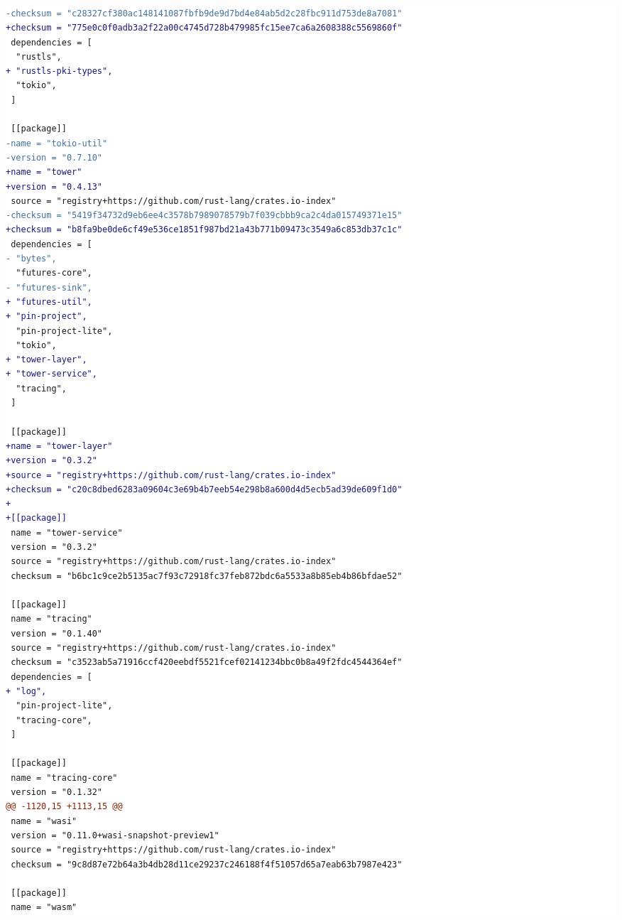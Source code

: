 ```diff
-checksum = "c28327cf380ac148141087fbfb9de9d7bd4e84ab5d2c28fbc911d753de8a7081"
+checksum = "775e0c0f0adb3a2f22a00c4745d728b479985fc15ee7ca6a2608388c5569860f"
 dependencies = [
  "rustls",
+ "rustls-pki-types",
  "tokio",
 ]
 
 [[package]]
-name = "tokio-util"
-version = "0.7.10"
+name = "tower"
+version = "0.4.13"
 source = "registry+https://github.com/rust-lang/crates.io-index"
-checksum = "5419f34732d9eb6ee4c3578b7989078579b7f039cbbb9ca2c4da015749371e15"
+checksum = "b8fa9be0de6cf49e536ce1851f987bd21a43b771b09473c3549a6c853db37c1c"
 dependencies = [
- "bytes",
  "futures-core",
- "futures-sink",
+ "futures-util",
+ "pin-project",
  "pin-project-lite",
  "tokio",
+ "tower-layer",
+ "tower-service",
  "tracing",
 ]
 
 [[package]]
+name = "tower-layer"
+version = "0.3.2"
+source = "registry+https://github.com/rust-lang/crates.io-index"
+checksum = "c20c8dbed6283a09604c3e69b4b7eeb54e298b8a600d4d5ecb5ad39de609f1d0"
+
+[[package]]
 name = "tower-service"
 version = "0.3.2"
 source = "registry+https://github.com/rust-lang/crates.io-index"
 checksum = "b6bc1c9ce2b5135ac7f93c72918fc37feb872bdc6a5533a8b85eb4b86bfdae52"
 
 [[package]]
 name = "tracing"
 version = "0.1.40"
 source = "registry+https://github.com/rust-lang/crates.io-index"
 checksum = "c3523ab5a71916ccf420eebdf5521fcef02141234bbc0b8a49f2fdc4544364ef"
 dependencies = [
+ "log",
  "pin-project-lite",
  "tracing-core",
 ]
 
 [[package]]
 name = "tracing-core"
 version = "0.1.32"
@@ -1120,15 +1113,15 @@
 name = "wasi"
 version = "0.11.0+wasi-snapshot-preview1"
 source = "registry+https://github.com/rust-lang/crates.io-index"
 checksum = "9c8d87e72b64a3b4db28d11ce29237c246188f4f51057d65a7eab63b7987e423"
 
 [[package]]
 name = "wasm"
```